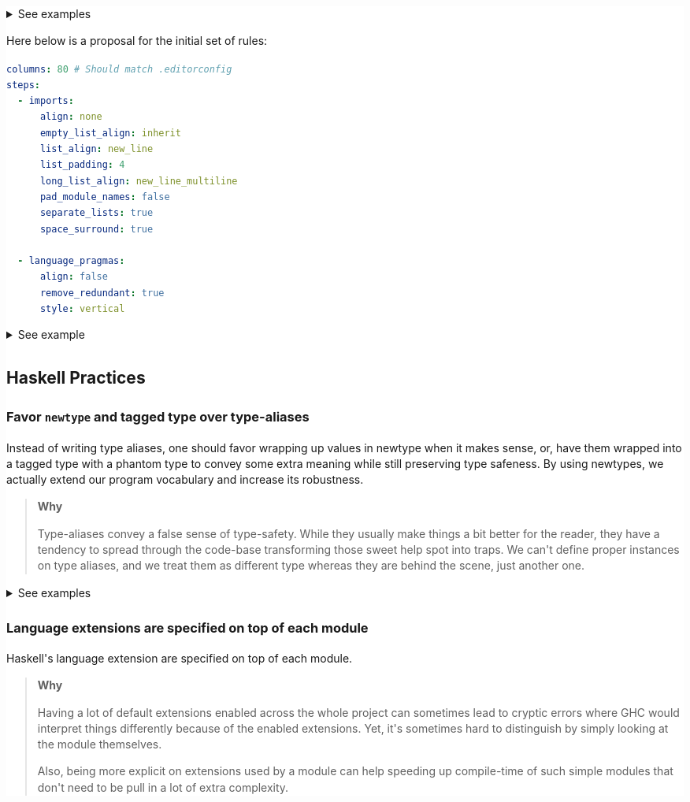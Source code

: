 <details><summary>See examples</summary></details>

Here below is a proposal for the initial set of rules:

```yaml
columns: 80 # Should match .editorconfig
steps:
  - imports:
      align: none
      empty_list_align: inherit
      list_align: new_line
      list_padding: 4
      long_list_align: new_line_multiline
      pad_module_names: false
      separate_lists: true
      space_surround: true

  - language_pragmas:
      align: false
      remove_redundant: true
      style: vertical
```

<details><summary>See example</summary></details>

## Haskell Practices

### Favor `newtype` and tagged type over type-aliases

Instead of writing type aliases, one should favor wrapping up values in newtype
when it makes sense, or, have them wrapped into a tagged type with a phantom
type to convey some extra meaning while still preserving type safeness. By
using newtypes, we actually extend our program vocabulary and increase its
robustness.

> **Why**
>
> Type-aliases convey a false sense of type-safety. While they usually make
> things a bit better for the reader, they have a tendency to spread through
> the code-base transforming those sweet help spot into traps. We can't define
> proper instances on type aliases, and we treat them as different type whereas
> they are behind the scene, just another one.

<details><summary>See examples</summary></details>

### Language extensions are specified on top of each module

Haskell's language extension are specified on top of each module.

> **Why**
>
> Having a lot of default extensions enabled across the whole project can sometimes lead to cryptic
> errors where GHC would interpret things differently because of the enabled extensions. Yet, it's
> sometimes hard to distinguish by simply looking at the module themselves.
>
> Also, being more explicit on extensions used by a module can help speeding up compile-time of such simple modules
> that don't need to be pull in a lot of extra complexity.
